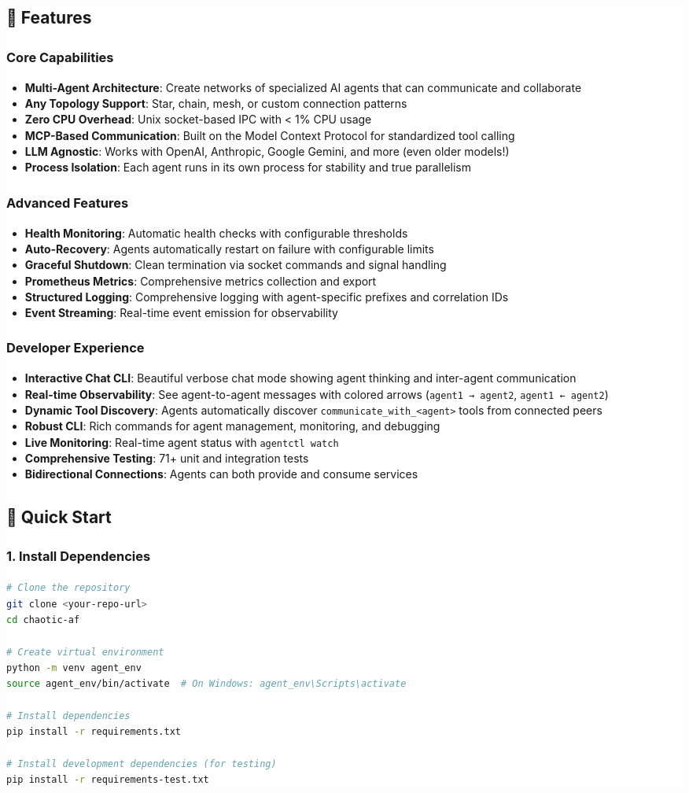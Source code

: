 ## 🌟 Features

### Core Capabilities
- **Multi-Agent Architecture**: Create networks of specialized AI agents that can communicate and collaborate
- **Any Topology Support**: Star, chain, mesh, or custom connection patterns
- **Zero CPU Overhead**: Unix socket-based IPC with < 1% CPU usage
- **MCP-Based Communication**: Built on the Model Context Protocol for standardized tool calling
- **LLM Agnostic**: Works with OpenAI, Anthropic, Google Gemini, and more (even older models!)
- **Process Isolation**: Each agent runs in its own process for stability and true parallelism

### Advanced Features
- **Health Monitoring**: Automatic health checks with configurable thresholds
- **Auto-Recovery**: Agents automatically restart on failure with configurable limits
- **Graceful Shutdown**: Clean termination via socket commands and signal handling
- **Prometheus Metrics**: Comprehensive metrics collection and export
- **Structured Logging**: Comprehensive logging with agent-specific prefixes and correlation IDs
- **Event Streaming**: Real-time event emission for observability

### Developer Experience
- **Interactive Chat CLI**: Beautiful verbose chat mode showing agent thinking and inter-agent communication
- **Real-time Observability**: See agent-to-agent messages with colored arrows (`agent1 → agent2`, `agent1 ← agent2`)
- **Dynamic Tool Discovery**: Agents automatically discover `communicate_with_<agent>` tools from connected peers
- **Robust CLI**: Rich commands for agent management, monitoring, and debugging
- **Live Monitoring**: Real-time agent status with `agentctl watch`
- **Comprehensive Testing**: 71+ unit and integration tests
- **Bidirectional Connections**: Agents can both provide and consume services

## 🚀 Quick Start

### 1. Install Dependencies

```bash
# Clone the repository
git clone <your-repo-url>
cd chaotic-af

# Create virtual environment
python -m venv agent_env
source agent_env/bin/activate  # On Windows: agent_env\Scripts\activate

# Install dependencies
pip install -r requirements.txt

# Install development dependencies (for testing)
pip install -r requirements-test.txt
```
